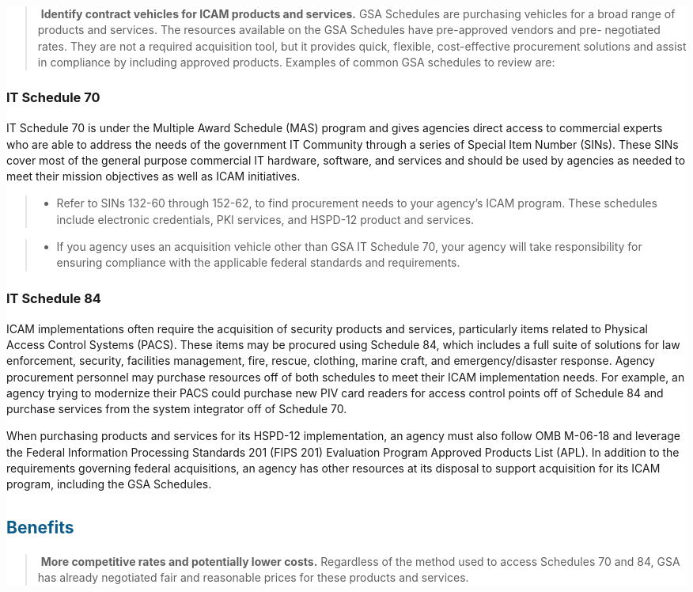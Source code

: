 > <i class="fa fa-check-square-o"></i> &nbsp;**Identify contract vehicles for ICAM products and services.** GSA Schedules are purchasing vehicles for a broad range of products and services. The resources available on the GSA Schedules have pre-approved vendors and pre- negotiated rates. They are not a required acquisition tool, but it provides quick, flexible, cost-effective procurement solutions and assist in compliance by including approved products. Examples of common GSA schedules to review are:

<div id="accordion_3" markdown="1">

### IT Schedule 70
<div markdown="1">

IT Schedule 70 is under the Multiple Award Schedule (MAS) program and gives agencies direct access to commercial experts who are able to address the needs of the government IT Community through a series of Special Item Number (SINs). These SINs cover most of the general purpose commercial IT hardware, software, and services and should be used by agencies as needed to meet their mission objectives as well as ICAM initiatives.

> * Refer to SINs 132-60 through 152-62, to find procurement needs to your agency’s ICAM program. These schedules include electronic credentials, PKI services, and HSPD-12 product and services.

> * If you agency uses an acquisition vehicle other than GSA IT Schedule 70, your agency will take responsibility for ensuring compliance with the applicable federal standards and requirements.

</div>
</div>

<div id="accordion_4" markdown="1">

### IT Schedule 84
<div markdown="1">

ICAM implementations often require the acquisition of security products and services, particularly items related to Physical Access Control Systems (PACS). These items may be procured using Schedule 84, which includes a full suite of solutions for law enforcement, security, facilities management, fire, rescue, clothing, marine craft, and emergency/disaster response. Agency procurement personnel may purchase resources off of both schedules to meet their ICAM implementation needs. For example, an agency trying to modernize their PACS could purchase new PIV card readers for access control points off of Schedule 84 and purchase services from the system integrator off of Schedule 70.

When purchasing products and services for its HSPD-12 implementation, an agency must also follow OMB M-06-18 and leverage the Federal Information Processing Standards 201 (FIPS 201) Evaluation Program Approved Products List (APL). In addition to the requirements governing federal acquisitions, an agency has other resources at its disposal to support acquisition for its ICAM program, including the GSA Schedules.

</div>
</div>

## <span style="color: #0C5C89">**Benefits**</span>

> <i class="fa fa-thumbs-o-up" aria-hidden="true"></i> &nbsp;**More competitive rates and potentially lower costs.** Regardless of the method used to access Schedules 70 and 84, GSA has already negotiated fair and reasonable prices for these products and services.
